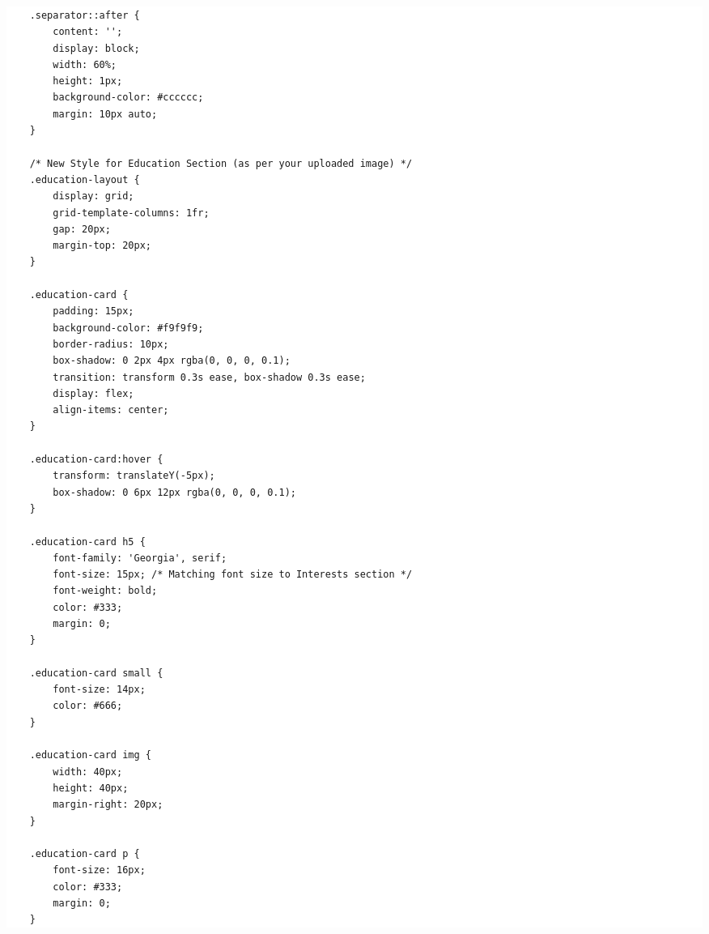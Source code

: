         .separator::after {
            content: '';
            display: block;
            width: 60%;
            height: 1px;
            background-color: #cccccc;
            margin: 10px auto;
        }

        /* New Style for Education Section (as per your uploaded image) */
        .education-layout {
            display: grid;
            grid-template-columns: 1fr;
            gap: 20px;
            margin-top: 20px;
        }

        .education-card {
            padding: 15px;
            background-color: #f9f9f9;
            border-radius: 10px;
            box-shadow: 0 2px 4px rgba(0, 0, 0, 0.1);
            transition: transform 0.3s ease, box-shadow 0.3s ease;
            display: flex;
            align-items: center;
        }

        .education-card:hover {
            transform: translateY(-5px);
            box-shadow: 0 6px 12px rgba(0, 0, 0, 0.1);
        }

        .education-card h5 {
            font-family: 'Georgia', serif;
            font-size: 15px; /* Matching font size to Interests section */
            font-weight: bold;
            color: #333;
            margin: 0;
        }

        .education-card small {
            font-size: 14px;
            color: #666;
        }

        .education-card img {
            width: 40px;
            height: 40px;
            margin-right: 20px;
        }

        .education-card p {
            font-size: 16px;
            color: #333;
            margin: 0;
        }
